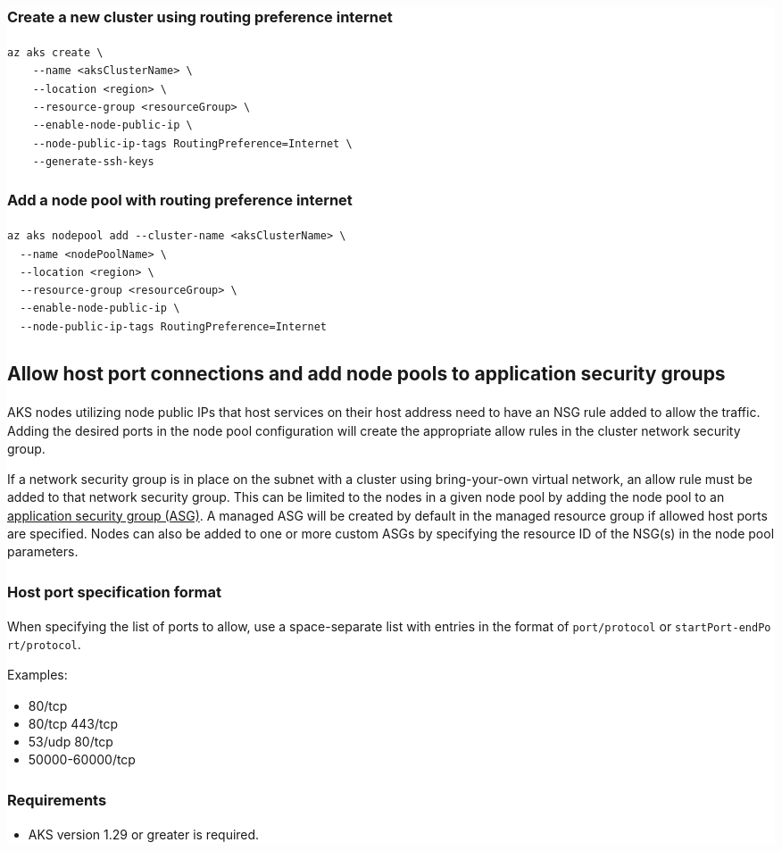 ### Create a new cluster using routing preference internet

```azurecli-interactive
az aks create \
    --name <aksClusterName> \
    --location <region> \
    --resource-group <resourceGroup> \
    --enable-node-public-ip \
    --node-public-ip-tags RoutingPreference=Internet \
    --generate-ssh-keys
```

### Add a node pool with routing preference internet

```azurecli-interactive
az aks nodepool add --cluster-name <aksClusterName> \
  --name <nodePoolName> \
  --location <region> \
  --resource-group <resourceGroup> \
  --enable-node-public-ip \
  --node-public-ip-tags RoutingPreference=Internet
```

## Allow host port connections and add node pools to application security groups

AKS nodes utilizing node public IPs that host services on their host address need to have an NSG rule added to allow the traffic. Adding the desired ports in the node pool configuration will create the appropriate allow rules in the cluster network security group.

If a network security group is in place on the subnet with a cluster using bring-your-own virtual network, an allow rule must be added to that network security group. This can be limited to the nodes in a given node pool by adding the node pool to an [application security group (ASG)](/azure/virtual-network/network-security-groups-overview#application-security-groups). A managed ASG will be created by default in the managed resource group if allowed host ports are specified. Nodes can also be added to one or more custom ASGs by specifying the resource ID of the NSG(s) in the node pool parameters.

### Host port specification format

When specifying the list of ports to allow, use a space-separate list with entries in the format of `port/protocol` or `startPort-endPort/protocol`.

Examples:

- 80/tcp
- 80/tcp 443/tcp
- 53/udp 80/tcp
- 50000-60000/tcp

### Requirements

* AKS version 1.29 or greater is required.
